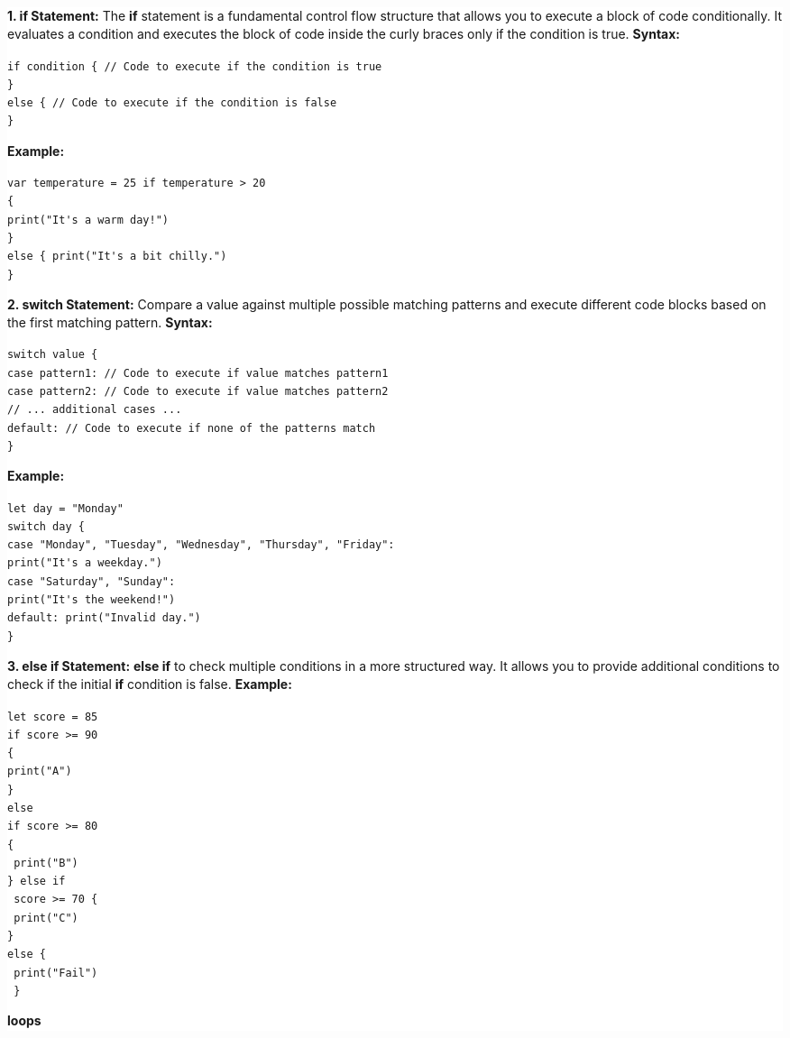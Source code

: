 **1. if Statement:**
The **if** statement is a fundamental control flow structure that allows you to execute a block of code conditionally. It evaluates a condition and executes the block of code inside the curly braces only if the condition is true.
**Syntax:**
```md
if condition { // Code to execute if the condition is true
} 
else { // Code to execute if the condition is false
} 
```
**Example:**
```md
var temperature = 25 if temperature > 20 
{
print("It's a warm day!") 
}
else { print("It's a bit chilly.") 
}
```
**2. switch Statement:**
Compare a value against multiple possible matching patterns and execute different code blocks based on the first matching pattern.
**Syntax:**
```md
switch value {
case pattern1: // Code to execute if value matches pattern1
case pattern2: // Code to execute if value matches pattern2
// ... additional cases ...
default: // Code to execute if none of the patterns match
}
```
**Example:**
```md
let day = "Monday"
switch day {
case "Monday", "Tuesday", "Wednesday", "Thursday", "Friday":
print("It's a weekday.")
case "Saturday", "Sunday":
print("It's the weekend!")
default: print("Invalid day.")
}
```
**3. else if Statement:**
**else if** to check multiple conditions in a more structured way. It allows you to provide additional conditions to check if the initial **if** condition is false.
**Example:**
```md
let score = 85
if score >= 90
{
print("A")
}
else
if score >= 80
{
 print("B")
} else if
 score >= 70 {
 print("C")
}
else {
 print("Fail")
 }
```
**loops**